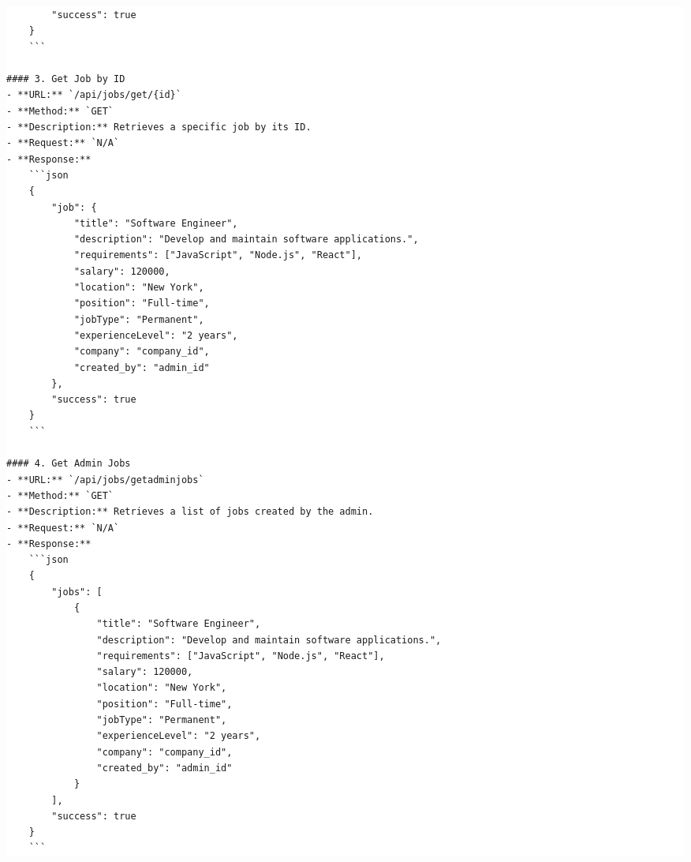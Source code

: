             "success": true
        }
        ```

    #### 3. Get Job by ID
    - **URL:** `/api/jobs/get/{id}`
    - **Method:** `GET`
    - **Description:** Retrieves a specific job by its ID.
    - **Request:** `N/A`
    - **Response:**
        ```json
        {
            "job": {
                "title": "Software Engineer",
                "description": "Develop and maintain software applications.",
                "requirements": ["JavaScript", "Node.js", "React"],
                "salary": 120000,
                "location": "New York",
                "position": "Full-time",
                "jobType": "Permanent",
                "experienceLevel": "2 years",
                "company": "company_id",
                "created_by": "admin_id"
            },
            "success": true
        }
        ```

    #### 4. Get Admin Jobs
    - **URL:** `/api/jobs/getadminjobs`
    - **Method:** `GET`
    - **Description:** Retrieves a list of jobs created by the admin.
    - **Request:** `N/A`
    - **Response:**
        ```json
        {
            "jobs": [
                {
                    "title": "Software Engineer",
                    "description": "Develop and maintain software applications.",
                    "requirements": ["JavaScript", "Node.js", "React"],
                    "salary": 120000,
                    "location": "New York",
                    "position": "Full-time",
                    "jobType": "Permanent",
                    "experienceLevel": "2 years",
                    "company": "company_id",
                    "created_by": "admin_id"
                }
            ],
            "success": true
        }
        ```
